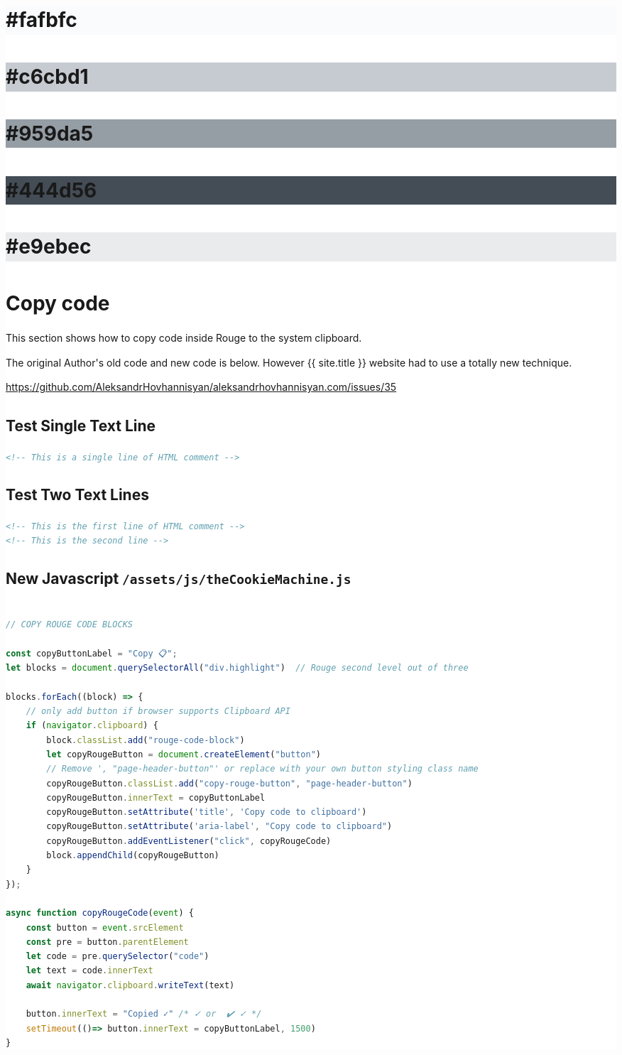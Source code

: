 <h1 style="background-color:#fafbfc;">#fafbfc</h1>
<h1 style="background-color:#c6cbd1;">#c6cbd1</h1>
<h1 style="background-color:#959da5;">#959da5</h1>
<h1 style="background-color:#444d56;">#444d56</h1>
<h1 style="background-color:#e9ebec;">#e9ebec</h1>

# Copy code

This section shows how to copy code inside Rouge to the system clipboard.

The original Author's old code and new code is below. However {{ site.title }}
website had to use a totally new technique.

https://github.com/AleksandrHovhannisyan/aleksandrhovhannisyan.com/issues/35

## Test Single Text Line

```html
<!-- This is a single line of HTML comment -->
```


## Test Two Text Lines

```html
<!-- This is the first line of HTML comment -->
<!-- This is the second line -->
```

## New Javascript `/assets/js/theCookieMachine.js`

```javascript

// COPY ROUGE CODE BLOCKS

const copyButtonLabel = "Copy 📋";
let blocks = document.querySelectorAll("div.highlight")  // Rouge second level out of three

blocks.forEach((block) => {
    // only add button if browser supports Clipboard API
    if (navigator.clipboard) {
        block.classList.add("rouge-code-block")
        let copyRougeButton = document.createElement("button")
        // Remove ', "page-header-button"' or replace with your own button styling class name
        copyRougeButton.classList.add("copy-rouge-button", "page-header-button")
        copyRougeButton.innerText = copyButtonLabel
        copyRougeButton.setAttribute('title', 'Copy code to clipboard')
        copyRougeButton.setAttribute('aria-label', "Copy code to clipboard")
        copyRougeButton.addEventListener("click", copyRougeCode)
        block.appendChild(copyRougeButton)
    }
});

async function copyRougeCode(event) {
    const button = event.srcElement
    const pre = button.parentElement
    let code = pre.querySelector("code")
    let text = code.innerText
    await navigator.clipboard.writeText(text)

    button.innerText = "Copied ✓" /* ✓ or  ✔️ ✓ */
    setTimeout(()=> button.innerText = copyButtonLabel, 1500)
}

```